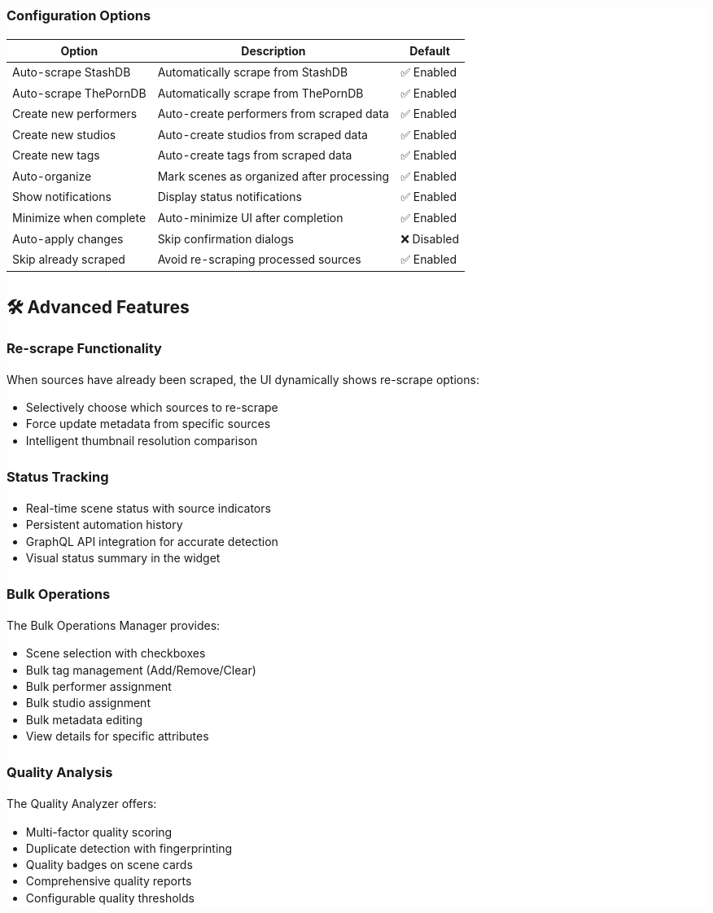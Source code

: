 ### Configuration Options

| Option | Description | Default |
|--------|-------------|---------|
| Auto-scrape StashDB | Automatically scrape from StashDB | ✅ Enabled |
| Auto-scrape ThePornDB | Automatically scrape from ThePornDB | ✅ Enabled |
| Create new performers | Auto-create performers from scraped data | ✅ Enabled |
| Create new studios | Auto-create studios from scraped data | ✅ Enabled |
| Create new tags | Auto-create tags from scraped data | ✅ Enabled |
| Auto-organize | Mark scenes as organized after processing | ✅ Enabled |
| Show notifications | Display status notifications | ✅ Enabled |
| Minimize when complete | Auto-minimize UI after completion | ✅ Enabled |
| Auto-apply changes | Skip confirmation dialogs | ❌ Disabled |
| Skip already scraped | Avoid re-scraping processed sources | ✅ Enabled |

## 🛠️ Advanced Features

### Re-scrape Functionality
When sources have already been scraped, the UI dynamically shows re-scrape options:
- Selectively choose which sources to re-scrape
- Force update metadata from specific sources
- Intelligent thumbnail resolution comparison

### Status Tracking
- Real-time scene status with source indicators
- Persistent automation history
- GraphQL API integration for accurate detection
- Visual status summary in the widget

### Bulk Operations
The Bulk Operations Manager provides:
- Scene selection with checkboxes
- Bulk tag management (Add/Remove/Clear)
- Bulk performer assignment
- Bulk studio assignment
- Bulk metadata editing
- View details for specific attributes

### Quality Analysis
The Quality Analyzer offers:
- Multi-factor quality scoring
- Duplicate detection with fingerprinting
- Quality badges on scene cards
- Comprehensive quality reports
- Configurable quality thresholds
